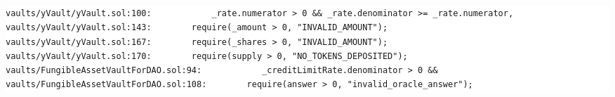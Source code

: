 ```solidity
vaults/yVault/yVault.sol:100:            _rate.numerator > 0 && _rate.denominator >= _rate.numerator,
vaults/yVault/yVault.sol:143:        require(_amount > 0, "INVALID_AMOUNT");
vaults/yVault/yVault.sol:167:        require(_shares > 0, "INVALID_AMOUNT");
vaults/yVault/yVault.sol:170:        require(supply > 0, "NO_TOKENS_DEPOSITED");
vaults/FungibleAssetVaultForDAO.sol:94:            _creditLimitRate.denominator > 0 &&
vaults/FungibleAssetVaultForDAO.sol:108:        require(answer > 0, "invalid_oracle_answer");
